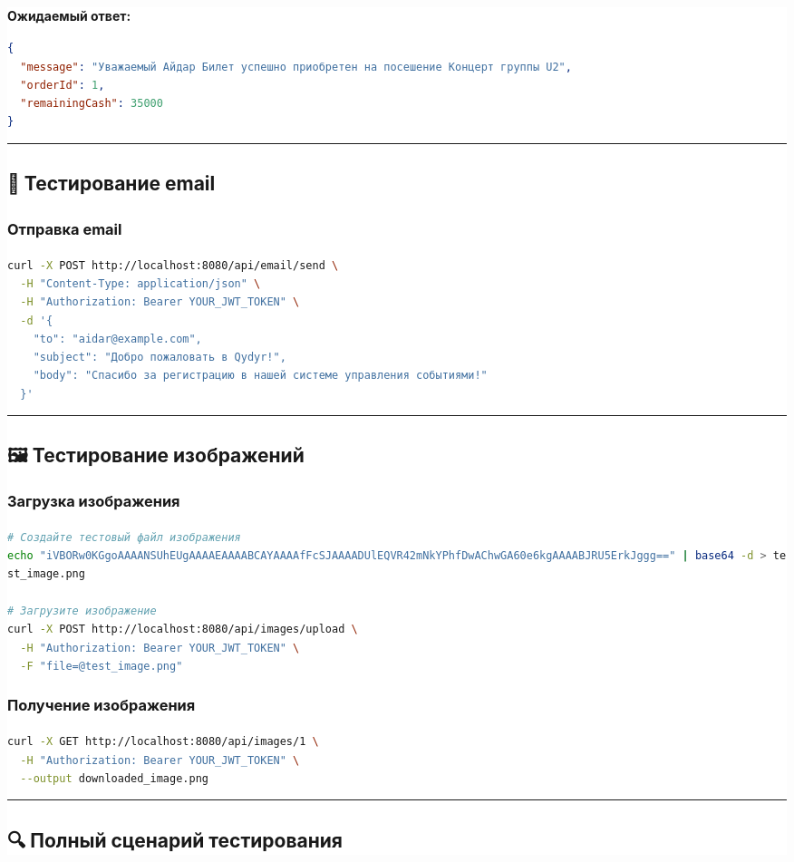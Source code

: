 **Ожидаемый ответ:**
```json
{
  "message": "Уважаемый Айдар Билет успешно приобретен на посешение Концерт группы U2",
  "orderId": 1,
  "remainingCash": 35000
}
```

---

## 📧 Тестирование email

### Отправка email
```bash
curl -X POST http://localhost:8080/api/email/send \
  -H "Content-Type: application/json" \
  -H "Authorization: Bearer YOUR_JWT_TOKEN" \
  -d '{
    "to": "aidar@example.com",
    "subject": "Добро пожаловать в Qydyr!",
    "body": "Спасибо за регистрацию в нашей системе управления событиями!"
  }'
```

---

## 🖼️ Тестирование изображений

### Загрузка изображения
```bash
# Создайте тестовый файл изображения
echo "iVBORw0KGgoAAAANSUhEUgAAAAEAAAABCAYAAAAfFcSJAAAADUlEQVR42mNkYPhfDwAChwGA60e6kgAAAABJRU5ErkJggg==" | base64 -d > test_image.png

# Загрузите изображение
curl -X POST http://localhost:8080/api/images/upload \
  -H "Authorization: Bearer YOUR_JWT_TOKEN" \
  -F "file=@test_image.png"
```

### Получение изображения
```bash
curl -X GET http://localhost:8080/api/images/1 \
  -H "Authorization: Bearer YOUR_JWT_TOKEN" \
  --output downloaded_image.png
```

---

## 🔍 Полный сценарий тестирования
